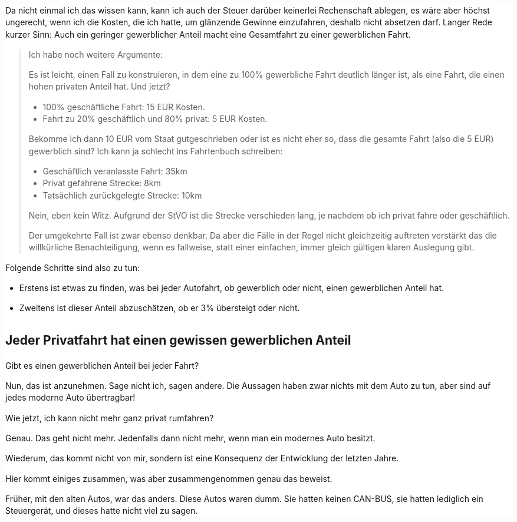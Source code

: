 Da nicht einmal ich das wissen kann, kann ich auch der Steuer darüber keinerlei Rechenschaft ablegen,
es wäre aber höchst ungerecht, wenn ich die Kosten, die ich hatte, um glänzende Gewinne einzufahren,
deshalb nicht absetzen darf.  Langer Rede kurzer Sinn:
Auch ein geringer gewerblicher Anteil macht eine Gesamtfahrt zu einer gewerblichen Fahrt.

> Ich habe noch weitere Argumente:
>
> Es ist leicht, einen Fall zu konstruieren, in dem eine
> zu 100% gewerbliche Fahrt deutlich länger ist,
> als eine Fahrt, die einen hohen privaten Anteil hat.
> Und jetzt?
> - 100% geschäftliche Fahrt: 15 EUR Kosten.
> - Fahrt zu 20% geschäftlich und 80% privat: 5 EUR Kosten.
>
> Bekomme ich dann 10 EUR vom Staat gutgeschrieben oder
> ist es nicht eher so, dass die gesamte Fahrt (also die 5 EUR)
> gewerblich sind?  Ich kann ja schlecht ins Fahrtenbuch schreiben:
>
> - Geschäftlich veranlasste Fahrt: 35km
> - Privat gefahrene Strecke: 8km
> - Tatsächlich zurückgelegte Strecke: 10km
>
> Nein, eben kein Witz.  Aufgrund der StVO ist die Strecke verschieden lang,
> je nachdem ob ich privat fahre oder geschäftlich.
>
> Der umgekehrte Fall ist zwar ebenso denkbar.  Da aber die Fälle in der
> Regel nicht gleichzeitig auftreten verstärkt das die willkürliche
> Benachteiligung, wenn es fallweise, statt einer einfachen,
> immer gleich gültigen klaren Auslegung gibt.

Folgende Schritte sind also zu tun:

- Erstens ist etwas zu finden, was bei jeder Autofahrt, ob gewerblich oder nicht, einen gewerblichen Anteil hat.

- Zweitens ist dieser Anteil abzuschätzen, ob er 3% übersteigt oder nicht.

## Jeder Privatfahrt hat einen gewissen gewerblichen Anteil

Gibt es einen gewerblichen Anteil bei jeder Fahrt?

Nun, das ist anzunehmen.  Sage nicht ich, sagen andere.
Die Aussagen haben zwar nichts mit dem Auto zu tun, aber sind auf jedes moderne Auto übertragbar!

Wie jetzt, ich kann nicht mehr ganz privat rumfahren?

Genau.  Das geht nicht mehr.  Jedenfalls dann nicht mehr, wenn man ein modernes Auto besitzt.

Wiederum, das kommt nicht von mir, sondern ist eine Konsequenz der Entwicklung der letzten Jahre.

Hier kommt einiges zusammen, was aber zusammengenommen genau das beweist.

Früher, mit den alten Autos, war das anders.  Diese Autos waren dumm.
Sie hatten keinen CAN-BUS, sie hatten lediglich ein Steuergerät, und dieses hatte nicht viel zu sagen.
